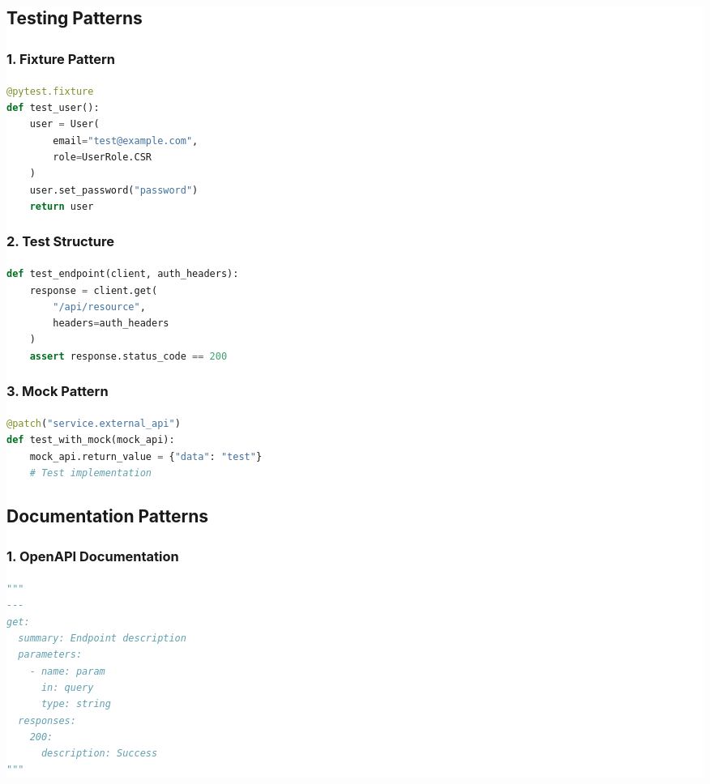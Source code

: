 ## Testing Patterns

### 1. Fixture Pattern
```python
@pytest.fixture
def test_user():
    user = User(
        email="test@example.com",
        role=UserRole.CSR
    )
    user.set_password("password")
    return user
```

### 2. Test Structure
```python
def test_endpoint(client, auth_headers):
    response = client.get(
        "/api/resource",
        headers=auth_headers
    )
    assert response.status_code == 200
```

### 3. Mock Pattern
```python
@patch("service.external_api")
def test_with_mock(mock_api):
    mock_api.return_value = {"data": "test"}
    # Test implementation
```

## Documentation Patterns

### 1. OpenAPI Documentation
```python
"""
---
get:
  summary: Endpoint description
  parameters:
    - name: param
      in: query
      type: string
  responses:
    200:
      description: Success
"""
```
